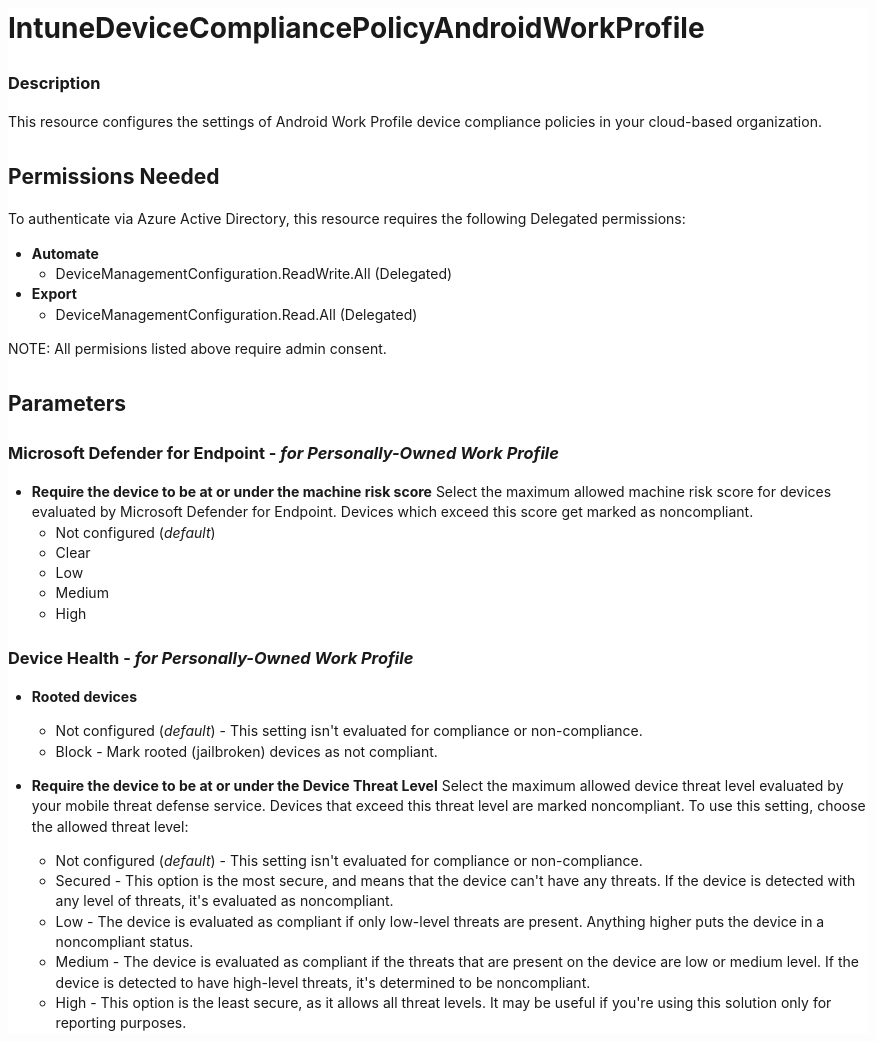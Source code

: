 # IntuneDeviceCompliancePolicyAndroidWorkProfile

### Description

This resource configures the settings of Android Work Profile device compliance policies
in your cloud-based organization.

## Permissions Needed

To authenticate via Azure Active Directory, this resource requires the following Delegated permissions:

* **Automate**
  * DeviceManagementConfiguration.ReadWrite.All (Delegated)
* **Export**
  * DeviceManagementConfiguration.Read.All (Delegated)

NOTE: All permisions listed above require admin consent.

## Parameters

### Microsoft Defender for Endpoint - _for Personally-Owned Work Profile_

* **Require the device to be at or under the machine risk score**
  Select the maximum allowed machine risk score for devices evaluated by Microsoft Defender for Endpoint. Devices which exceed this score get marked as noncompliant.
  * Not configured (_default_)
  * Clear
  * Low
  * Medium
  * High

### Device Health - _for Personally-Owned Work Profile_
* **Rooted devices**
  * Not configured (_default_) - This setting isn't evaluated for compliance or non-compliance.
  * Block - Mark rooted (jailbroken) devices as not compliant.

* **Require the device to be at or under the Device Threat Level**
  Select the maximum allowed device threat level evaluated by your mobile threat defense service. Devices that exceed this threat level are marked noncompliant. To use this setting, choose the allowed threat level:
  * Not configured (_default_) - This setting isn't evaluated for compliance or non-compliance.
  * Secured - This option is the most secure, and means that the device can't have any threats. If the device is detected with any level of threats, it's evaluated as noncompliant.
  * Low - The device is evaluated as compliant if only low-level threats are present. Anything higher puts the device in a noncompliant status.
  * Medium - The device is evaluated as compliant if the threats that are present on the device are low or medium level. If the device is detected to have high-level threats, it's determined to be noncompliant.
  * High - This option is the least secure, as it allows all threat levels. It may be useful if you're using this solution only for reporting purposes.
